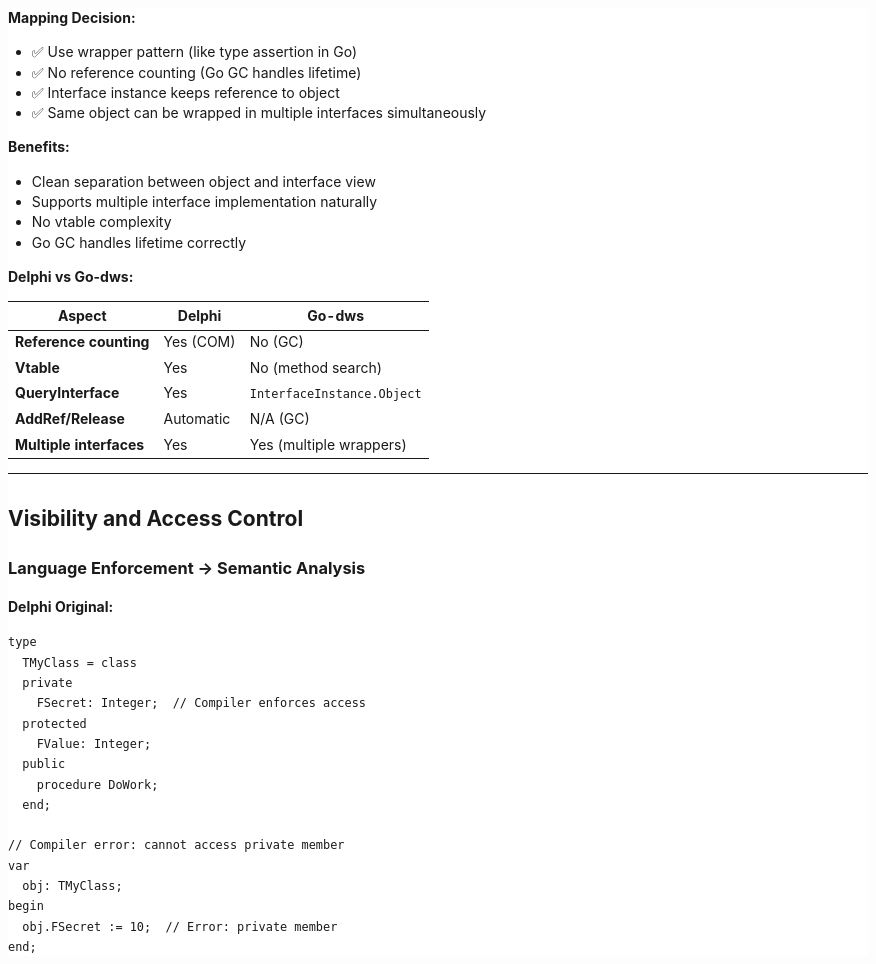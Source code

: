 ```go
```

**Mapping Decision:**
- ✅ Use wrapper pattern (like type assertion in Go)
- ✅ No reference counting (Go GC handles lifetime)
- ✅ Interface instance keeps reference to object
- ✅ Same object can be wrapped in multiple interfaces simultaneously

**Benefits:**
- Clean separation between object and interface view
- Supports multiple interface implementation naturally
- No vtable complexity
- Go GC handles lifetime correctly

**Delphi vs Go-dws:**

| Aspect | Delphi | Go-dws |
|--------|--------|--------|
| **Reference counting** | Yes (COM) | No (GC) |
| **Vtable** | Yes | No (method search) |
| **QueryInterface** | Yes | `InterfaceInstance.Object` |
| **AddRef/Release** | Automatic | N/A (GC) |
| **Multiple interfaces** | Yes | Yes (multiple wrappers) |

---

## Visibility and Access Control

### Language Enforcement → Semantic Analysis

**Delphi Original:**
```delphi
type
  TMyClass = class
  private
    FSecret: Integer;  // Compiler enforces access
  protected
    FValue: Integer;
  public
    procedure DoWork;
  end;

// Compiler error: cannot access private member
var
  obj: TMyClass;
begin
  obj.FSecret := 10;  // Error: private member
end;
```
